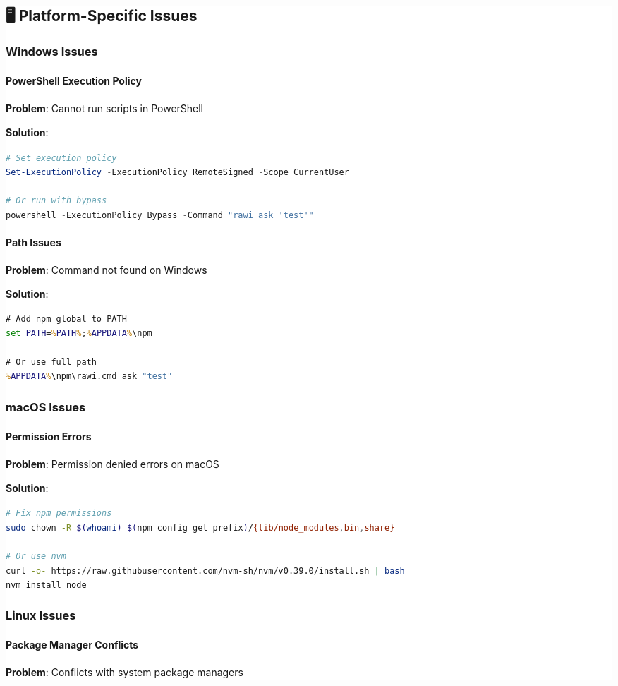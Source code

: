 
## 🖥️ Platform-Specific Issues

### Windows Issues

#### PowerShell Execution Policy

**Problem**: Cannot run scripts in PowerShell

**Solution**:

```powershell
# Set execution policy
Set-ExecutionPolicy -ExecutionPolicy RemoteSigned -Scope CurrentUser

# Or run with bypass
powershell -ExecutionPolicy Bypass -Command "rawi ask 'test'"
```

#### Path Issues

**Problem**: Command not found on Windows

**Solution**:

```cmd
# Add npm global to PATH
set PATH=%PATH%;%APPDATA%\npm

# Or use full path
%APPDATA%\npm\rawi.cmd ask "test"
```

### macOS Issues

#### Permission Errors

**Problem**: Permission denied errors on macOS

**Solution**:

```bash
# Fix npm permissions
sudo chown -R $(whoami) $(npm config get prefix)/{lib/node_modules,bin,share}

# Or use nvm
curl -o- https://raw.githubusercontent.com/nvm-sh/nvm/v0.39.0/install.sh | bash
nvm install node
```

### Linux Issues

#### Package Manager Conflicts

**Problem**: Conflicts with system package managers
